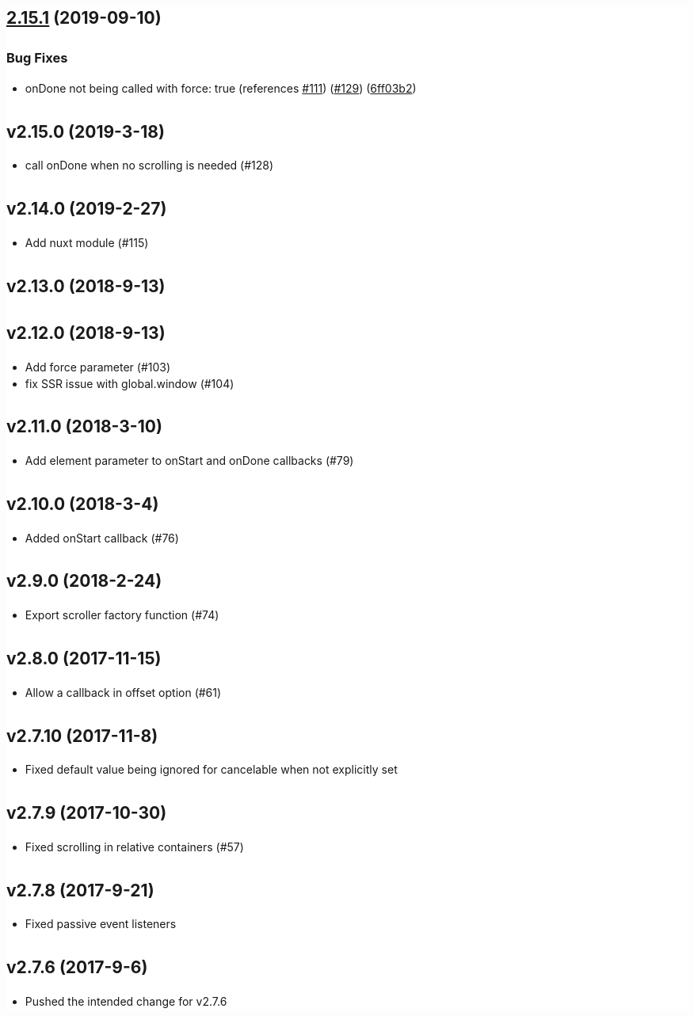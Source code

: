 ## [2.15.1](https://github.com/rigor789/vue-scrollto/compare/v2.15.0...v2.15.1) (2019-09-10)


### Bug Fixes

* onDone not being called with force: true (references [#111](https://github.com/rigor789/vue-scrollto/issues/111)) ([#129](https://github.com/rigor789/vue-scrollto/issues/129)) ([6ff03b2](https://github.com/rigor789/vue-scrollto/commit/6ff03b2))

## v2.15.0 (2019-3-18)
- call onDone when no scrolling is needed (#128)

## v2.14.0 (2019-2-27)
- Add nuxt module (#115)

## v2.13.0 (2018-9-13)

## v2.12.0 (2018-9-13)
- Add force parameter (#103)
- fix SSR issue with global.window (#104)

## v2.11.0 (2018-3-10)
- Add element parameter to onStart and onDone callbacks (#79)

## v2.10.0 (2018-3-4)
- Added onStart callback (#76) 

## v2.9.0 (2018-2-24)
- Export scroller factory function (#74)

## v2.8.0 (2017-11-15)
- Allow a callback in offset option (#61)

## v2.7.10 (2017-11-8)
- Fixed default value being ignored for cancelable when not explicitly set

## v2.7.9 (2017-10-30)
- Fixed scrolling in relative containers (#57)

## v2.7.8 (2017-9-21)
- Fixed passive event listeners

## v2.7.6 (2017-9-6)
- Pushed the intended change for v2.7.6
